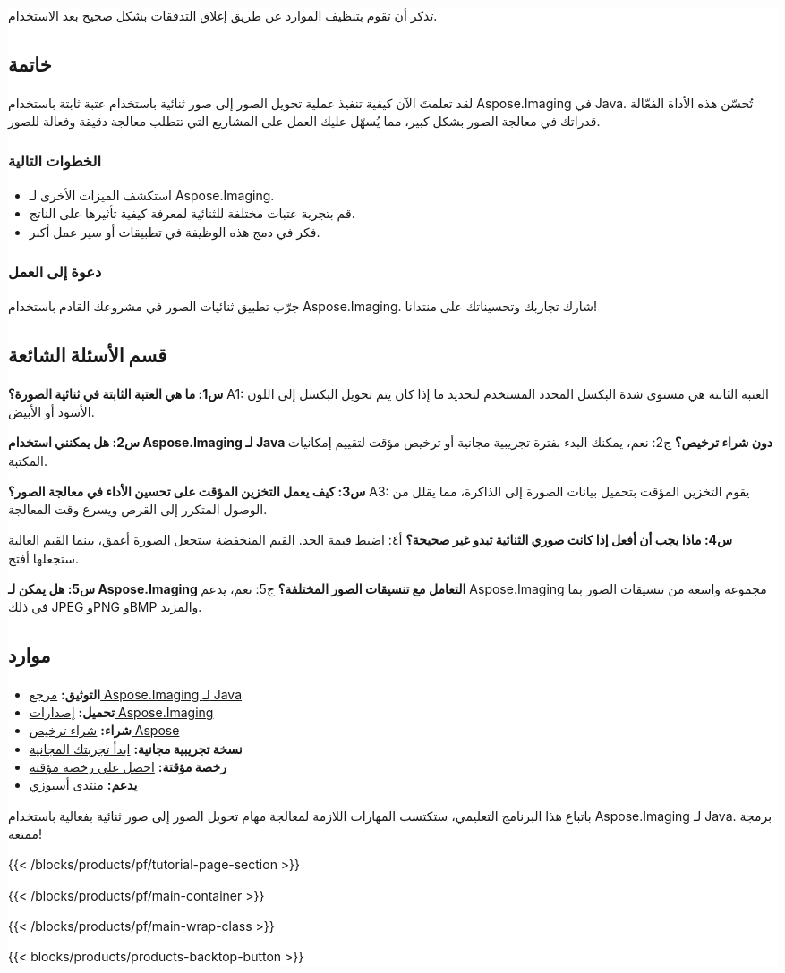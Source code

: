 تذكر أن تقوم بتنظيف الموارد عن طريق إغلاق التدفقات بشكل صحيح بعد الاستخدام.

## خاتمة

لقد تعلمتَ الآن كيفية تنفيذ عملية تحويل الصور إلى صور ثنائية باستخدام عتبة ثابتة باستخدام Aspose.Imaging في Java. تُحسّن هذه الأداة الفعّالة قدراتك في معالجة الصور بشكل كبير، مما يُسهّل عليك العمل على المشاريع التي تتطلب معالجة دقيقة وفعالة للصور.

### الخطوات التالية
- استكشف الميزات الأخرى لـ Aspose.Imaging.
- قم بتجربة عتبات مختلفة للثنائية لمعرفة كيفية تأثيرها على الناتج.
- فكر في دمج هذه الوظيفة في تطبيقات أو سير عمل أكبر.

### دعوة إلى العمل

جرّب تطبيق ثنائيات الصور في مشروعك القادم باستخدام Aspose.Imaging. شارك تجاربك وتحسيناتك على منتدانا!

## قسم الأسئلة الشائعة

**س1: ما هي العتبة الثابتة في ثنائية الصورة؟**
A1: العتبة الثابتة هي مستوى شدة البكسل المحدد المستخدم لتحديد ما إذا كان يتم تحويل البكسل إلى اللون الأسود أو الأبيض.

**س2: هل يمكنني استخدام Aspose.Imaging لـ Java دون شراء ترخيص؟**
ج2: نعم، يمكنك البدء بفترة تجريبية مجانية أو ترخيص مؤقت لتقييم إمكانيات المكتبة.

**س3: كيف يعمل التخزين المؤقت على تحسين الأداء في معالجة الصور؟**
A3: يقوم التخزين المؤقت بتحميل بيانات الصورة إلى الذاكرة، مما يقلل من الوصول المتكرر إلى القرص ويسرع وقت المعالجة.

**س4: ماذا يجب أن أفعل إذا كانت صوري الثنائية تبدو غير صحيحة؟**
أ٤: اضبط قيمة الحد. القيم المنخفضة ستجعل الصورة أغمق، بينما القيم العالية ستجعلها أفتح.

**س5: هل يمكن لـ Aspose.Imaging التعامل مع تنسيقات الصور المختلفة؟**
ج5: نعم، يدعم Aspose.Imaging مجموعة واسعة من تنسيقات الصور بما في ذلك JPEG وPNG وBMP والمزيد.

## موارد

- **التوثيق:** [مرجع Aspose.Imaging لـ Java](https://reference.aspose.com/imaging/java/)
- **تحميل:** [إصدارات Aspose.Imaging](https://releases.aspose.com/imaging/java/)
- **شراء:** [شراء ترخيص Aspose](https://purchase.aspose.com/buy)
- **نسخة تجريبية مجانية:** [ابدأ تجربتك المجانية](https://releases.aspose.com/imaging/java/)
- **رخصة مؤقتة:** [احصل على رخصة مؤقتة](https://purchase.aspose.com/temporary-license/)
- **يدعم:** [منتدى أسبوزي](https://forum.aspose.com/c/imaging/10)

باتباع هذا البرنامج التعليمي، ستكتسب المهارات اللازمة لمعالجة مهام تحويل الصور إلى صور ثنائية بفعالية باستخدام Aspose.Imaging لـ Java. برمجة ممتعة!

{{< /blocks/products/pf/tutorial-page-section >}}

{{< /blocks/products/pf/main-container >}}

{{< /blocks/products/pf/main-wrap-class >}}

{{< blocks/products/products-backtop-button >}}